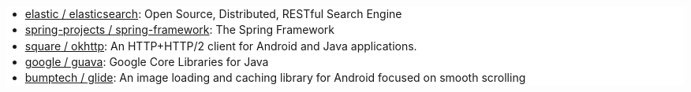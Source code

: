 * [elastic / elasticsearch](https://github.com/elastic/elasticsearch): Open Source, Distributed, RESTful Search Engine
* [spring-projects / spring-framework](https://github.com/spring-projects/spring-framework): The Spring Framework
* [square / okhttp](https://github.com/square/okhttp): An HTTP+HTTP/2 client for Android and Java applications.
* [google / guava](https://github.com/google/guava): Google Core Libraries for Java
* [bumptech / glide](https://github.com/bumptech/glide): An image loading and caching library for Android focused on smooth scrolling
